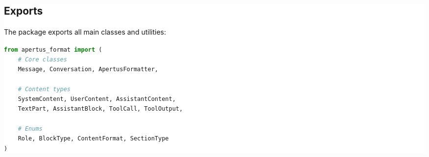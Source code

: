 ## Exports

The package exports all main classes and utilities:

```python
from apertus_format import (
    # Core classes
    Message, Conversation, ApertusFormatter,
    
    # Content types
    SystemContent, UserContent, AssistantContent,
    TextPart, AssistantBlock, ToolCall, ToolOutput,
    
    # Enums
    Role, BlockType, ContentFormat, SectionType
)
```
